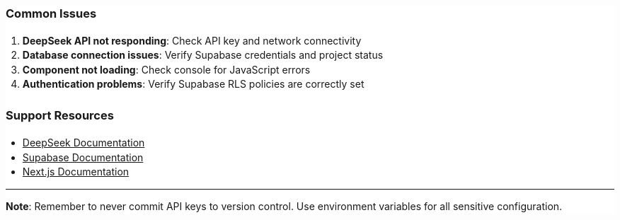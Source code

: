 ### Common Issues

1. **DeepSeek API not responding**: Check API key and network connectivity
2. **Database connection issues**: Verify Supabase credentials and project status
3. **Component not loading**: Check console for JavaScript errors
4. **Authentication problems**: Verify Supabase RLS policies are correctly set

### Support Resources

- [DeepSeek Documentation](https://platform.deepseek.com/docs)
- [Supabase Documentation](https://supabase.com/docs)
- [Next.js Documentation](https://nextjs.org/docs)

---

**Note**: Remember to never commit API keys to version control. Use environment variables for all sensitive configuration.